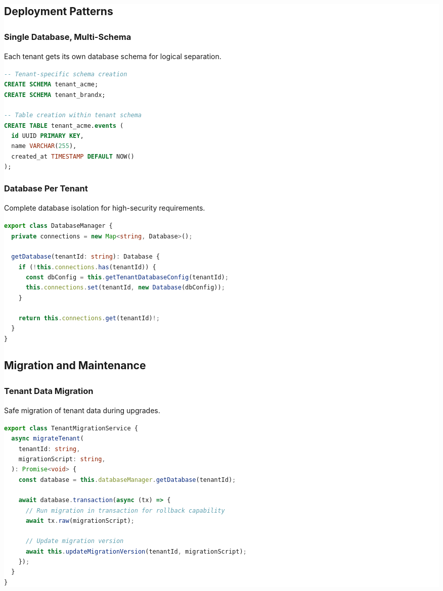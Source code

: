 ## Deployment Patterns

### Single Database, Multi-Schema

Each tenant gets its own database schema for logical separation.

```sql
-- Tenant-specific schema creation
CREATE SCHEMA tenant_acme;
CREATE SCHEMA tenant_brandx;

-- Table creation within tenant schema
CREATE TABLE tenant_acme.events (
  id UUID PRIMARY KEY,
  name VARCHAR(255),
  created_at TIMESTAMP DEFAULT NOW()
);
```

### Database Per Tenant

Complete database isolation for high-security requirements.

```typescript
export class DatabaseManager {
  private connections = new Map<string, Database>();

  getDatabase(tenantId: string): Database {
    if (!this.connections.has(tenantId)) {
      const dbConfig = this.getTenantDatabaseConfig(tenantId);
      this.connections.set(tenantId, new Database(dbConfig));
    }

    return this.connections.get(tenantId)!;
  }
}
```

## Migration and Maintenance

### Tenant Data Migration

Safe migration of tenant data during upgrades.

```typescript
export class TenantMigrationService {
  async migrateTenant(
    tenantId: string,
    migrationScript: string,
  ): Promise<void> {
    const database = this.databaseManager.getDatabase(tenantId);

    await database.transaction(async (tx) => {
      // Run migration in transaction for rollback capability
      await tx.raw(migrationScript);

      // Update migration version
      await this.updateMigrationVersion(tenantId, migrationScript);
    });
  }
}
```
